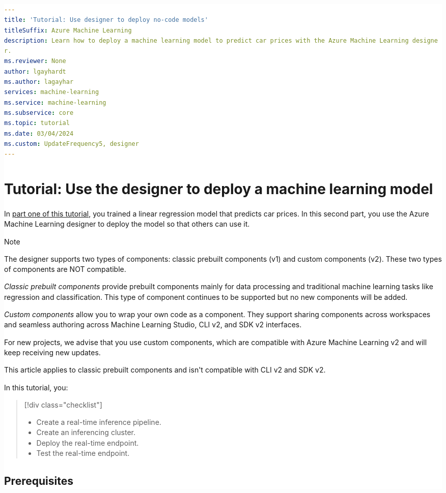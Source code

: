 ```yaml
---
title: 'Tutorial: Use designer to deploy no-code models'
titleSuffix: Azure Machine Learning
description: Learn how to deploy a machine learning model to predict car prices with the Azure Machine Learning designer.
ms.reviewer: None
author: lgayhardt
ms.author: lagayhar
services: machine-learning
ms.service: machine-learning
ms.subservice: core
ms.topic: tutorial
ms.date: 03/04/2024
ms.custom: UpdateFrequency5, designer
---
```


# Tutorial: Use the designer to deploy a machine learning model

In [part one of this tutorial](tutorial-designer-automobile-price-train-score.md), you trained a linear regression model that predicts car prices. In this second part, you use the Azure Machine Learning designer to deploy the model so that others can use it.

>[!Note]
> The designer supports two types of components: classic prebuilt components (v1) and custom components (v2). These two types of components are NOT compatible.
>
>*Classic prebuilt components* provide prebuilt components mainly for data processing and traditional machine learning tasks like regression and classification. This type of component continues to be supported but no new components will be added.
>
>*Custom components* allow you to wrap your own code as a component. They support sharing components across workspaces and seamless authoring across Machine Learning Studio, CLI v2, and SDK v2 interfaces.
>
>For new projects, we advise that you use custom components, which are compatible with Azure Machine Learning v2 and will keep receiving new updates.
>
>This article applies to classic prebuilt components and isn't compatible with CLI v2 and SDK v2.

In this tutorial, you:

> [!div class="checklist"]
> * Create a real-time inference pipeline.
> * Create an inferencing cluster.
> * Deploy the real-time endpoint.
> * Test the real-time endpoint.

## Prerequisites
